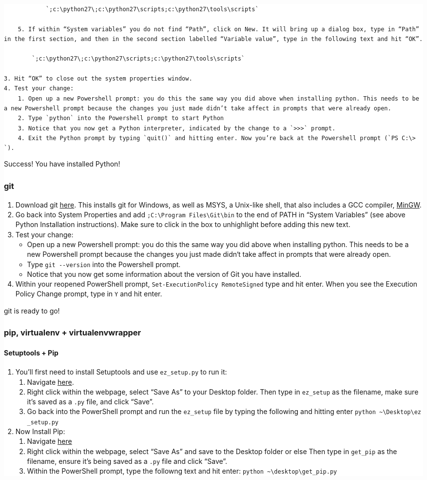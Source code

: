                 `;c:\python27\;c:\python27\scripts;c:\python27\tools\scripts`

        5. If within “System variables” you do not find “Path”, click on New. It will bring up a dialog box, type in “Path” in the first section, and then in the second section labelled “Variable value”, type in the following text and hit “OK”.

            `;c:\python27\;c:\python27\scripts;c:\python27\tools\scripts`

    3. Hit “OK” to close out the system properties window.
    4. Test your change:
        1. Open up a new Powershell prompt: you do this the same way you did above when installing python. This needs to be a new Powershell prompt because the changes you just made didn’t take affect in prompts that were already open.
        2. Type `python` into the Powershell prompt to start Python
        3. Notice that you now get a Python interpreter, indicated by the change to a `>>>` prompt.
        4. Exit the Python prompt by typing `quit()` and hitting enter. Now you’re back at the Powershell prompt (`PS C:\>`).


Success! You have installed Python!

### git

1. Download git [here](http://msysgit.github.io/).  This installs git for Windows, as well as MSYS, a Unix-like shell, that also includes a GCC compiler, [MinGW](http://mingw.org/).
2. Go back into System Properties and add `;C:\Program Files\Git\bin` to the end of PATH in “System Variables” (see above Python Installation instructions). Make sure to click in the box to unhighlight before adding this new text.
3. Test your change:
    *   Open up a new Powershell prompt: you do this the same way you did above when installing python. This needs to be a new Powershell prompt because the changes you just made didn‘t take affect in prompts that were already open.
    *   Type `git --version` into the Powershell prompt.
    *   Notice that you now get some information about the version of Git you have installed.
4. Within your reopened PowerShell prompt, `Set-ExecutionPolicy RemoteSigned` type and hit enter.  When you see the Execution Policy Change prompt, type in `Y` and hit enter.

git is ready to go!


### pip, virtualenv + virtualenvwrapper

####  Setuptools + Pip
1. You’ll first need to install Setuptools and use `ez_setup.py` to run it:
    1. Navigate [here](https://bootstrap.pypa.io/ez_setup.py).
    2. Right click within the webpage, select “Save As” to your Desktop folder. Then type in `ez_setup` as the filename, make sure it’s saved as a `.py` file, and click “Save”.
    3. Go back into the PowerShell prompt and run the `ez_setup` file by typing the following and hitting enter `python ~\Desktop\ez_setup.py`
2. Now Install Pip:
    1. Navigate [here](https://bootstrap.pypa.io/get-pip.py)
    2. Right click within the webpage, select “Save As” and save to the Desktop folder or else Then type in `get_pip` as the filename, ensure it’s being saved as a `.py` file and click “Save”.
    3. Within the PowerShell prompt, type the followng text and hit enter: `python ~\desktop\get_pip.py`
